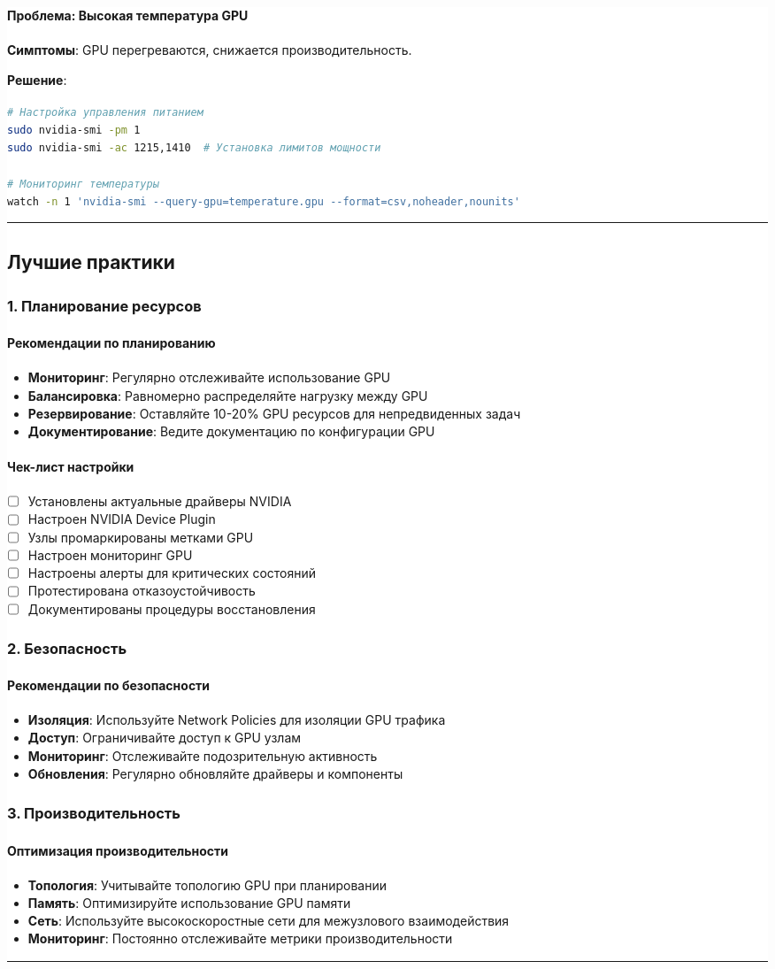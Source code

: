 #### Проблема: Высокая температура GPU
**Симптомы**: GPU перегреваются, снижается производительность.

**Решение**:
```bash
# Настройка управления питанием
sudo nvidia-smi -pm 1
sudo nvidia-smi -ac 1215,1410  # Установка лимитов мощности

# Мониторинг температуры
watch -n 1 'nvidia-smi --query-gpu=temperature.gpu --format=csv,noheader,nounits'
```

---

## Лучшие практики

### 1. Планирование ресурсов

#### Рекомендации по планированию
- **Мониторинг**: Регулярно отслеживайте использование GPU
- **Балансировка**: Равномерно распределяйте нагрузку между GPU
- **Резервирование**: Оставляйте 10-20% GPU ресурсов для непредвиденных задач
- **Документирование**: Ведите документацию по конфигурации GPU

#### Чек-лист настройки
- [ ] Установлены актуальные драйверы NVIDIA
- [ ] Настроен NVIDIA Device Plugin
- [ ] Узлы промаркированы метками GPU
- [ ] Настроен мониторинг GPU
- [ ] Настроены алерты для критических состояний
- [ ] Протестирована отказоустойчивость
- [ ] Документированы процедуры восстановления

### 2. Безопасность

#### Рекомендации по безопасности
- **Изоляция**: Используйте Network Policies для изоляции GPU трафика
- **Доступ**: Ограничивайте доступ к GPU узлам
- **Мониторинг**: Отслеживайте подозрительную активность
- **Обновления**: Регулярно обновляйте драйверы и компоненты

### 3. Производительность

#### Оптимизация производительности
- **Топология**: Учитывайте топологию GPU при планировании
- **Память**: Оптимизируйте использование GPU памяти
- **Сеть**: Используйте высокоскоростные сети для межузлового взаимодействия
- **Мониторинг**: Постоянно отслеживайте метрики производительности

---
